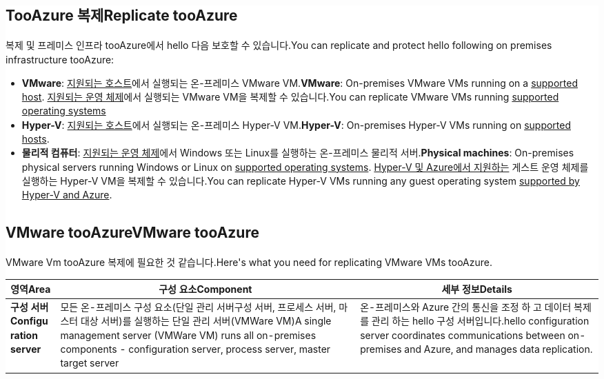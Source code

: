 
## <a name="replicate-tooazure"></a><span data-ttu-id="dc794-109">TooAzure 복제</span><span class="sxs-lookup"><span data-stu-id="dc794-109">Replicate tooAzure</span></span>

<span data-ttu-id="dc794-110">복제 및 프레미스 인프라 tooAzure에서 hello 다음 보호할 수 있습니다.</span><span class="sxs-lookup"><span data-stu-id="dc794-110">You can replicate and protect hello following on premises infrastructure tooAzure:</span></span>

- <span data-ttu-id="dc794-111">**VMware**: [지원되는 호스트](site-recovery-support-matrix-to-azure.md#support-for-datacenter-management-servers)에서 실행되는 온-프레미스 VMware VM.</span><span class="sxs-lookup"><span data-stu-id="dc794-111">**VMware**: On-premises VMware VMs running on a [supported host](site-recovery-support-matrix-to-azure.md#support-for-datacenter-management-servers).</span></span> <span data-ttu-id="dc794-112">[지원되는 운영 체제](site-recovery-support-matrix-to-azure.md#support-for-replicated-machine-os-versions)에서 실행되는 VMware VM을 복제할 수 있습니다.</span><span class="sxs-lookup"><span data-stu-id="dc794-112">You can replicate VMware VMs running [supported operating systems](site-recovery-support-matrix-to-azure.md#support-for-replicated-machine-os-versions)</span></span>
- <span data-ttu-id="dc794-113">**Hyper-V**: [지원되는 호스트](site-recovery-support-matrix-to-azure.md#support-for-datacenter-management-servers)에서 실행되는 온-프레미스 Hyper-V VM.</span><span class="sxs-lookup"><span data-stu-id="dc794-113">**Hyper-V**: On-premises Hyper-V VMs running on [supported hosts](site-recovery-support-matrix-to-azure.md#support-for-datacenter-management-servers).</span></span>
- <span data-ttu-id="dc794-114">**물리적 컴퓨터**: [지원되는 운영 체제](site-recovery-support-matrix-to-azure.md#support-for-replicated-machine-os-versions)에서 Windows 또는 Linux를 실행하는 온-프레미스 물리적 서버.</span><span class="sxs-lookup"><span data-stu-id="dc794-114">**Physical machines**: On-premises physical servers running Windows or Linux on [supported operating systems](site-recovery-support-matrix-to-azure.md#support-for-replicated-machine-os-versions).</span></span> <span data-ttu-id="dc794-115">[Hyper-V 및 Azure에서 지원하는](https://technet.microsoft.com/en-us/windows-server-docs/compute/hyper-v/supported-windows-guest-operating-systems-for-hyper-v-on-windows) 게스트 운영 체제를 실행하는 Hyper-V VM을 복제할 수 있습니다.</span><span class="sxs-lookup"><span data-stu-id="dc794-115">You can replicate Hyper-V VMs running any guest operating system [supported by Hyper-V and Azure](https://technet.microsoft.com/en-us/windows-server-docs/compute/hyper-v/supported-windows-guest-operating-systems-for-hyper-v-on-windows).</span></span>

## <a name="vmware-tooazure"></a><span data-ttu-id="dc794-116">VMware tooAzure</span><span class="sxs-lookup"><span data-stu-id="dc794-116">VMware tooAzure</span></span>

<span data-ttu-id="dc794-117">VMware Vm tooAzure 복제에 필요한 것 같습니다.</span><span class="sxs-lookup"><span data-stu-id="dc794-117">Here's what you need for replicating VMware VMs tooAzure.</span></span>

<span data-ttu-id="dc794-118">영역</span><span class="sxs-lookup"><span data-stu-id="dc794-118">Area</span></span> | <span data-ttu-id="dc794-119">구성 요소</span><span class="sxs-lookup"><span data-stu-id="dc794-119">Component</span></span> | <span data-ttu-id="dc794-120">세부 정보</span><span class="sxs-lookup"><span data-stu-id="dc794-120">Details</span></span>
--- | --- | ---
<span data-ttu-id="dc794-121">**구성 서버**</span><span class="sxs-lookup"><span data-stu-id="dc794-121">**Configuration server**</span></span> | <span data-ttu-id="dc794-122">모든 온-프레미스 구성 요소(단일 관리 서버구성 서버, 프로세스 서버, 마스터 대상 서버)를 실행하는 단일 관리 서버(VMWare VM)</span><span class="sxs-lookup"><span data-stu-id="dc794-122">A single management server (VMWare VM) runs all on-premises components - configuration server, process server, master target server</span></span> | <span data-ttu-id="dc794-123">온-프레미스와 Azure 간의 통신을 조정 하 고 데이터 복제를 관리 하는 hello 구성 서버입니다.</span><span class="sxs-lookup"><span data-stu-id="dc794-123">hello configuration server coordinates communications between on-premises and Azure, and manages data replication.</span></span>